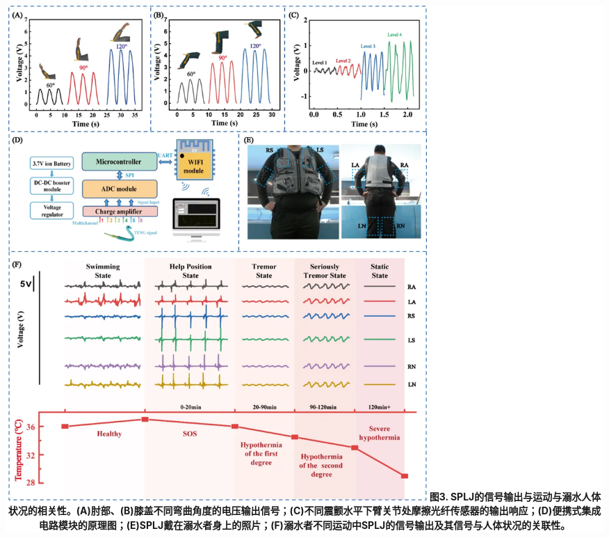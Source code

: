 <p style="text-align:center;" >
<img class="center-block" style="margin:auto; width:70%;" src="/lab_images/news/infomatnew_3.webp" alt=""/>
<b>
图3. SPLJ的信号输出与运动与溺水人体状况的相关性。(A)肘部、(B)膝盖不同弯曲角度的电压输出信号；(C)不同震颤水平下臂关节处摩擦光纤传感器的输出响应；(D)便携式集成电路模块的原理图；(E)SPLJ戴在溺水者身上的照片；(F)溺水者不同运动中SPLJ的信号输出及其信号与人体状况的关联性。
</b>
</p>

